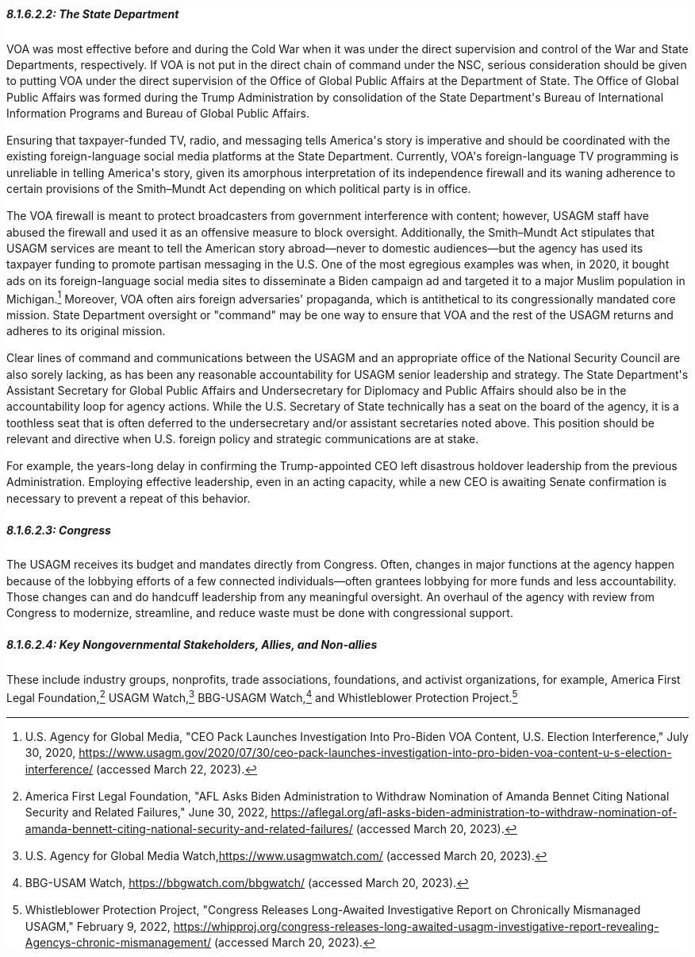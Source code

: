 ##### 8.1.6.2.2: The State Department

VOA was most effective before and during the Cold War when it was under the direct supervision and control of the War and State Departments, respectively. If VOA is not put in the direct chain of command under the NSC, serious consideration should be given to putting VOA under the direct supervision of the Office of Global Public Affairs at the Department of State. The Office of Global Public Affairs was formed during the Trump Administration by consolidation of the State Department's Bureau of International Information Programs and Bureau of Global Public Affairs.

Ensuring that taxpayer-funded TV, radio, and messaging tells America's story is imperative and should be coordinated with the existing foreign-language social media platforms at the State Department. Currently, VOA's foreign-language TV programming is unreliable in telling America's story, given its amorphous interpretation of its independence firewall and its waning adherence to certain provisions of the Smith–Mundt Act depending on which political party is in office.

The VOA firewall is meant to protect broadcasters from government interference with content; however, USAGM staff have abused the firewall and used it as an offensive measure to block oversight. Additionally, the Smith–Mundt Act stipulates that USAGM services are meant to tell the American story abroad—never to domestic audiences—but the agency has used its taxpayer funding to promote partisan messaging in the U.S. One of the most egregious examples was when, in 2020, it bought ads on its foreign-language social media sites to disseminate a Biden campaign ad and targeted it to a major Muslim population in Michigan.[^8_42] Moreover, VOA often airs foreign adversaries' propaganda, which is antithetical to its congressionally mandated core mission. State Department oversight or "command" may be one way to ensure that VOA and the rest of the USAGM returns and adheres to its original mission.

Clear lines of command and communications between the USAGM and an appropriate office of the National Security Council are also sorely lacking, as has been any reasonable accountability for USAGM senior leadership and strategy. The State Department's Assistant Secretary for Global Public Affairs and Undersecretary for Diplomacy and Public Affairs should also be in the accountability loop for agency actions. While the U.S. Secretary of State technically has a seat on the board of the agency, it is a toothless seat that is often deferred to the undersecretary and/or assistant secretaries noted above. This position should be relevant and directive when U.S. foreign policy and strategic communications are at stake.

For example, the years-long delay in confirming the Trump-appointed CEO left disastrous holdover leadership from the previous Administration. Employing effective leadership, even in an acting capacity, while a new CEO is awaiting Senate confirmation is necessary to prevent a repeat of this behavior.

##### 8.1.6.2.3: Congress

The USAGM receives its budget and mandates directly from Congress. Often, changes in major functions at the agency happen because of the lobbying efforts of a few connected individuals—often grantees lobbying for more funds and less accountability. Those changes can and do handcuff leadership from any meaningful oversight. An overhaul of the agency with review from Congress to modernize, streamline, and reduce waste must be done with congressional support.

##### 8.1.6.2.4: Key Nongovernmental Stakeholders, Allies, and Non-allies

These include industry groups, nonprofits, trade associations, foundations, and activist organizations, for example, America First Legal Foundation,[^8_43] USAGM Watch,[^8_44] BBG-USAGM Watch,[^8_45] and Whistleblower Protection Project.[^8_46]


[^8_1]: U.S. Agency for Global Media,<https://www.usagm.gov/>(accessed March 20, 2023).
[^8_2]: Ben Weingarten, "Security Failures USG Media Agency Prove Need to Hire Americans First," _Newsweek_, August 10, 2020, <https://www.newsweek.com/security-failures-usg-media-Agency-prove-need-hire-americans-first-opinion-1523895> (accessed March 20, 2023).
[^8_3]: U.S. Agency for Global Media, "Who We Are,"<https://www.usagm.gov/who-we-are/history/>(accessed March 20, 2023).
[^8_4]: U.S. Agency for Global Media, "Voice of America,"<https://www.usagm.gov/networks/voa/>(accessed March 20, 2023).
[^8_5]: Daniel Lippman, "Deleted Biden Video Sets Off a Crisis at Voice of America," _Politico_ July 30, 2020, <https://www.politico.com/news/2020/07/30/deleted-biden-video-sets-off-a-crisis-at-voice-of-america-388571> (accessed March 20, 2023).
[^8_6]: U.S. Agency for Global Media, "Office of Cuba Broadcasting,"<https://www.usagm.gov/networks/ocb/> (accessed March 20, 2023).
[^8_7]: Rafael Bernal, "Bipartisan Group Asks Office of Cuba Broadcasting to Rescind Layoffs," September 13, 2022, _The Hill_, <https://thehill.com/latino/3641445-bipartisan-group-asks-office-of-cuba-broadcasting-to-rescind-layoffs/> (accessed March 20, 2023).
[^8_8]: U.S. Agency for Global Media, "Middle East Broadcasting Networks,"<https://www.usagm.gov/networks/mbn/> (accessed March 20, 2023).
[^8_9]: U.S. Agency for Global Media, _Consolidation Report_, p. 13, <https://docs.house.gov/meetings/FA/FA00/20210930/114085/HMKP-117-FA00-20210930-SD002.pdf> (accessed March 22, 2023).
[^8_10]: U.S. Agency for Global Media, "Radio Free Asia," <https://www.usagm.gov/networks/rfa/>(accessed March 20, 2023).
[^8_11]: U.S. Department of State and the Broadcasting Board of Governors, Office of the Inspector General, _Audit of Radio Free Asia Expenditures_, June 2015, <https://www.stateoig.gov/uploads/report/report_pdf_file/aud-fm-ib-15-24_1.pdf> (accessed March 22, 2023).
[^8_12]: Ibid.
[^8_13]: Ibid., p. 16.
[^8_14]: Susan Crabtree, "'Lax' Internet Freedom Group Balks at New Pack Oversight," <https://www.realclearpolitics.com/articles/2020/08/24/lax_internet_freedom_group_balks_at_new_pack_oversight_144043.html> (accessed March 22, 2023).
[^8_15]: Ibid.
[^8_16]: Ibid.
[^8_17]: Nomination of Michael Pack to the Broadcasting Board of Governors, 116th Cong., 2nd Sess. (2020), <https://www.congress.gov/nomination/116th-congress/1590> (accessed March 20, 2023).
[^8_18]: James Robbins, "More Rot at America's Public Diplomacy Mouthpiece," The Hill, November 7, 2020, <https://thehill.com/opinion/national-security/524924-more-rot-at-americas-public-diplomacy-mouthpiece/> (accessed March 20, 2023).
[^8_19]: U.S. Office of Personnel Management, Suitability Agency Executive Programs, _Follow Up Review of U.S. Agency for Global Media_, July 2020, <https://bbgwatch.com/wp-content/uploads/2020/08/OPM-SuitEA-July-2020.pdf> (accessed March 20, 203).
[^8_20]: If the agency were not an extension of U.S. foreign policy and national security goals, then its staffing positions would not be classified in their entirety as Tier 3 and Tier 5 national-security sensitive positions, which they are. See U.S. Agency for Global Media, _Consolidation Report_, p. 13.
[^8_21]: _Federal Register_, Vol. 85, No. 115 (June 15, 2020), pp. 36150–36153.<https://www.govinfo.gov/content/pkg/FR-2020-06-15/html/2020-12696.htm> (accessed May 7, 2025, added by Dustin Miller)
[^8_22]: U.S. Information and Educational Exchange Act of 1948 ("Smith–Mundt Act"), Public Law 80–402.
[^8_23]: Jessica Jerreat, "USAGM CEO Criticized Over Move to Rescind Firewall Regulation," October 28, 2020, <https://www.voanews.com/a/usa_usagm-ceo-criticized-over-move-rescind-firewall-regulation/6197671.html> (accessed March 20, 2023).
[^8_24]: Byron York, "America's Lost Voice," _Washington Examiner_, February 4, 2021, <https://www.washingtonexaminer.com/politics/americas-lost-voice> (accessed March 20, 2023).
[^8_25]: Sasha Gong, "VOA Problems: Racism, Xenophobia, Mediocrity, and Nepotism," BBG-USAGM Watch, December 25, 2018, archived at <https://web.archive.org/web/20220105101300/https://bbgwatch.com/bbgwatch/voa-problems-racism-xenophobia-mediocrity-and-nepotism/> (accessed March 20, 2023).
[^8_26]: U.S. Agency for Global Media Watch, "Big Mistake in Rewarding Failed Voice of America (VOA) Managers U.S. Agency for Global Media Managers," November 11, 2022, <https://www.usagmwatch.com/big-mistake-in-rewarding-failed-voice-of-america-voa-and-u-s-Agency-for-global-media-usagm-managers/> (accessed March 20, 2023).
[^8_27]: America First Legal Foundation,"AFL Asks Biden Administration to Withdraw Nomination of Amanda Bennett Citing National Security and Related Failures," June 30, 2022, <https://aflegal.org/afl-asks-biden-administration-to-withdraw-nomination-of-amanda-bennett-citing-national-security-and-related-failures/> (accessed March 20, 2023).
[^8_28]: U.S. Agency for Global Media, _Consolidation Report_, p. 13.
[^8_29]: U.S. Agency for Global Media Watch, "Extraordinary Leadership Dysfunction at USAGM Continues," October 4, 2022, <https://www.usagmwatch.com/extraordinary-leadership-dysfunction-at-usagm-continues/>(accessed March 20, 2023).
[^8_30]: U.S. Office of Personnel Management, _Follow-Up Review of the U.S. Agency for Global Media Suitability Program_.
[^8_31]: Ibid.
[^8_32]: U.S. Agency for Global Media, _Consolidation Report_, p. 13.
[^8_33]: U.S. Office of Personnel Management, _Follow-Up Review of the U.S. Agency for Global Media Suitability Program_.
[^8_34]: Robbins, "More Rot at America's Public Diplomacy Mouthpiece."
[^8_35]: U.S. Department of Justice, "Manhattan U.S. Attorney Announces Kidnapping Conspiracy Charges Against an Iranian Intelligence Officer And Members Of An Iranian Intelligence Network," July 13, 2021, <https://www.justice.gov/usao-sdny/pr/manhattan-us-attorney-announces-kidnapping-conspiracy-charges-against-iranian> (accessed March 20, 2023).
[^8_36]: James Robbins, "The Trouble with the Open Technology Fund," Newsweek, August 9, 2020, <https://www.newsweek.com/trouble-open-technology-fund-opinion-1528998> (accessed March 20, 2023).
[^8_37]: Susan Crabtree, "Lax Internet Freedom Group Balks at New Pack Oversight," Real Clear Politics, August 24, 2020, <https://www.realclearpolitics.com/articles/2020/08/24/lax_internet_freedom_group_balks_at_new_pack_oversight_144043.html> (accessed March 20, 2023).
[^8_38]: U.S. Department of State, "Visas for Members of the Foreign Media, Press, and Radio," <https://travel.state.gov/content/travel/en/us-visas/employment/visas-members-foreign-media-press-radio.html> (accessed March 20, 2023).
[^8_39]: Authorized positions for J-1 visas include: _au pair_, camp counselor, college/university student, government visitor, intern, international visitor, physician, professor, research scholar, secondary school student, short-term scholar, specialist, STEM initiatives, summer work travel, teacher, and trainee. See U.S. Department of State, "Exchange Visitor Visa," <https://travel.state.gov/content/travel/en/us-visas/study/exchange.html> (accessed March 20, 2023).
[^8_40]: News release, "McCaul Demands Answers on USAGM Personnel and Management," Foreign Affairs Committee, October 28, 2021, <https://foreignaffairs.house.gov/press-release/mccaul-demands-answers-on-usagm-personnel-and-management/> (accessed March 20, 2023).
[^8_41]: U.S. Agency for Global Media Watch, "USAGM: Past Leaders Ignored National Security Procedures, Failed to Adequately Vet Staff," August 8, 2020, <https://www.usagmwatch.com/usagm-past-agency-leaders-ignored-national-security-procedures-failed-to-adequately-vet-staff/> (accessed March 20, 2023).
[^8_42]: U.S. Agency for Global Media, "CEO Pack Launches Investigation Into Pro-Biden VOA Content, U.S. Election Interference," July 30, 2020, <https://www.usagm.gov/2020/07/30/ceo-pack-launches-investigation-into-pro-biden-voa-content-u-s-election-interference/> (accessed March 22, 2023).
[^8_43]: America First Legal Foundation, "AFL Asks Biden Administration to Withdraw Nomination of Amanda Bennet Citing National Security and Related Failures," June 30, 2022, <https://aflegal.org/afl-asks-biden-administration-to-withdraw-nomination-of-amanda-bennett-citing-national-security-and-related-failures/> (accessed March 20, 2023).
[^8_44]: U.S. Agency for Global Media Watch,<https://www.usagmwatch.com/> (accessed March 20, 2023).
[^8_45]: BBG-USAM Watch, <https://bbgwatch.com/bbgwatch/> (accessed March 20, 2023).
[^8_46]: Whistleblower Protection Project, "Congress Releases Long-Awaited Investigative Report on Chronically Mismanaged USAGM," February 9, 2022, <https://whipproj.org/congress-releases-long-awaited-usagm-investigative-report-revealing-Agencys-chronic-mismanagement/> (accessed March 20, 2023).
[^8_47]: National Telecommunications and Information Administration, "Nixon Administration Public Broadcasting Papers, Summary of 1971," February 23, 1979, <https://current.org/1979/02/nixon-administration-public-broadcasting-papers-summary-of-1971/> (accessed March 21, 2023).
[^8_48]: President Lyndon B. Johnson, State of the Union Address, January 10, 1967, <https://www.infoplease.com/primary-sources/government/presidential-speeches/state-union-address-lyndon-b-johnson-january-10-1967> (accessed March 21, 2023).
[^8_49]: Joyce Appleby and Terence Ball, eds., _Jefferson: Political Writings_ (Cambridge and New York: Cambridge University Press, 1999), p. 390.
[^8_50]: Pew Research Center, "Where News Audiences Fit on the Political Spectrum," October 21, 2014, <http://www.journalism.org/interactives/media-polarization/outlet/pbs/> (accessed March 21, 2023.
[^8_51]: Ibid.
[^8_52]: Corporation for Public Broadcasting, _Corporation for Public Broadcasting Appropriation Request and Justification FY 2023/FY 2025_, Submitted to the Labor, Health and Human Services, Education and Related Agencies Subcommittee of the House Appropriations Committee and the Labor, Health and Human Services, Education and Related Agencies Subcommittee of the Senate Appropriations Committee, March 28, 2022, p. 2,<https://www.cpb.org/sites/default/files/appropriation/FY-2023-2025-CPB-Budget-Justification.pdf> (accessed March 21, 2023).
[^8_53]: George F. Will, "Public Broadcasting's Immortality Defies Reason," _The Washington Post_, June 2, 2017, <https://www.washingtonpost.com/opinions/public-broadcastings-immortality-defies-reason/2017/06/02/f5de02be-46fe-11e7-a196-a1bb629f64cb_story.html> (accessed March 21, 2023).
[^8_54]: Federal Communications Commission, "FM Radio," <https://www.fcc.gov/general/fm-radio>(accessed March 21, 2023).
[^8_55]: Federal Communications Commission, "Regulatory Fee Exemptions for FY 2021," _FCC Regulatory Fees Factsheet_ No. DA-21-1142, September 10, 2021, p. 2.